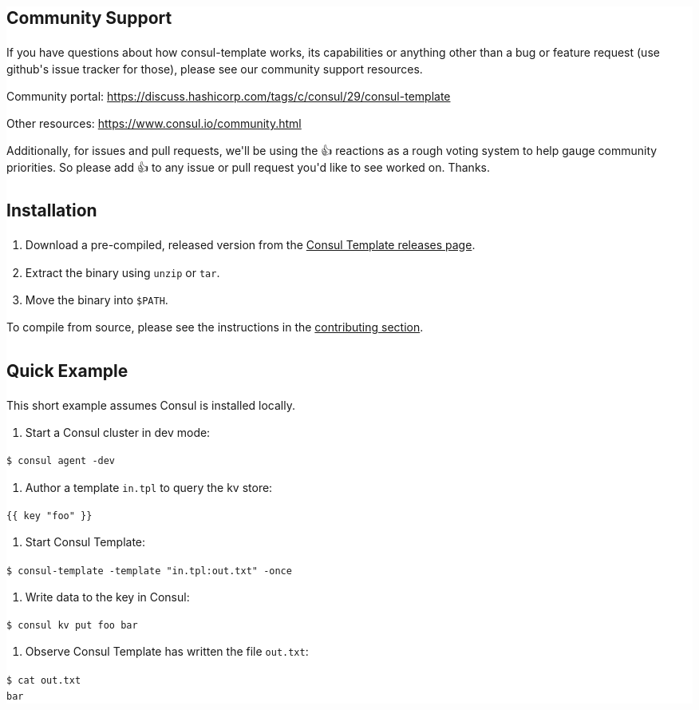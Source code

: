 
## Community Support

If you have questions about how consul-template works, its capabilities or
anything other than a bug or feature request (use github's issue tracker for
those), please see our community support resources.

Community portal: https://discuss.hashicorp.com/tags/c/consul/29/consul-template

Other resources: https://www.consul.io/community.html

Additionally, for issues and pull requests, we'll be using the :+1: reactions
as a rough voting system to help gauge community priorities. So please add :+1:
to any issue or pull request you'd like to see worked on. Thanks.


## Installation

1. Download a pre-compiled, released version from the [Consul Template releases page][releases].

1. Extract the binary using `unzip` or `tar`.

1. Move the binary into `$PATH`.

To compile from source, please see the instructions in the
[contributing section](#contributing).

## Quick Example

This short example assumes Consul is installed locally.

1. Start a Consul cluster in dev mode:

  ```shell
  $ consul agent -dev
  ```

1. Author a template `in.tpl` to query the kv store:

  ```liquid
  {{ key "foo" }}
  ```

1. Start Consul Template:

  ```shell
  $ consul-template -template "in.tpl:out.txt" -once
  ```

1. Write data to the key in Consul:

  ```shell
  $ consul kv put foo bar
  ```

1. Observe Consul Template has written the file `out.txt`:

  ```shell
  $ cat out.txt
  bar
  ```


[consul]: https://www.consul.io "Consul by HashiCorp"
[connect]: https://www.consul.io/docs/connect/ "Connect"
[examples]: (https://github.com/hashicorp/consul-template/tree/main/examples) "Consul Template Examples"
[releases]: https://releases.hashicorp.com/consul-template "Consul Template Releases"
[vault]: https://www.vaultproject.io "Vault by HashiCorp"
[go]: https://golang.org "Go programming language"
[nomad]: https://www.nomadproject.io "Nomad By HashiCorp"